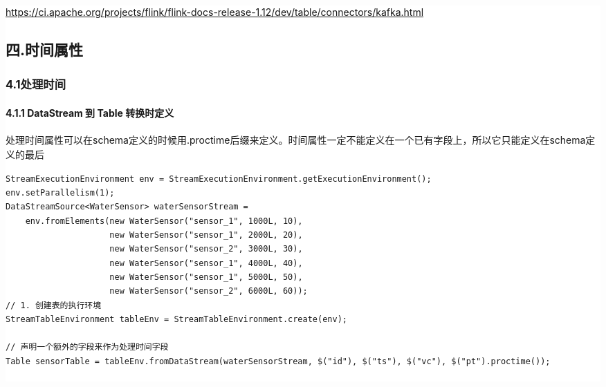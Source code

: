 https://ci.apache.org/projects/flink/flink-docs-release-1.12/dev/table/connectors/kafka.html

## 四.时间属性

### 4.1处理时间

#### 4.1.1 DataStream 到 Table 转换时定义

处理时间属性可以在schema定义的时候用.proctime后缀来定义。时间属性一定不能定义在一个已有字段上，所以它只能定义在schema定义的最后

```
StreamExecutionEnvironment env = StreamExecutionEnvironment.getExecutionEnvironment();
env.setParallelism(1);
DataStreamSource<WaterSensor> waterSensorStream =
    env.fromElements(new WaterSensor("sensor_1", 1000L, 10),
                     new WaterSensor("sensor_1", 2000L, 20),
                     new WaterSensor("sensor_2", 3000L, 30),
                     new WaterSensor("sensor_1", 4000L, 40),
                     new WaterSensor("sensor_1", 5000L, 50),
                     new WaterSensor("sensor_2", 6000L, 60));
// 1. 创建表的执行环境
StreamTableEnvironment tableEnv = StreamTableEnvironment.create(env);

// 声明一个额外的字段来作为处理时间字段
Table sensorTable = tableEnv.fromDataStream(waterSensorStream, $("id"), $("ts"), $("vc"), $("pt").proctime());

